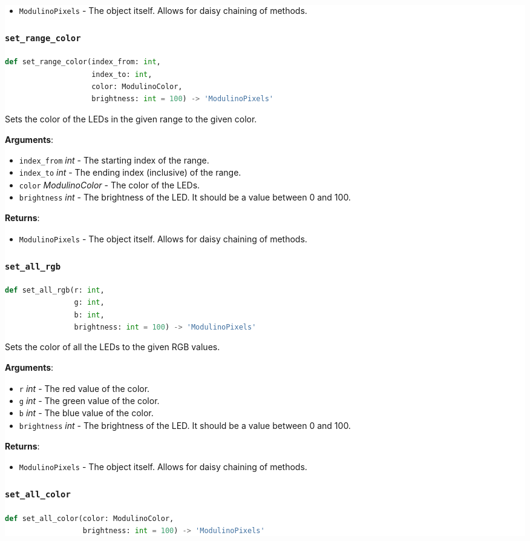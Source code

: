 - `ModulinoPixels` - The object itself. Allows for daisy chaining of methods.

<a id="modulino.pixels.ModulinoPixels.set_range_color"></a>

### `set_range_color`

```python
def set_range_color(index_from: int,
                    index_to: int,
                    color: ModulinoColor,
                    brightness: int = 100) -> 'ModulinoPixels'
```

Sets the color of the LEDs in the given range to the given color.

**Arguments**:

- `index_from` _int_ - The starting index of the range.
- `index_to` _int_ - The ending index (inclusive) of the range.
- `color` _ModulinoColor_ - The color of the LEDs.
- `brightness` _int_ - The brightness of the LED. It should be a value between 0 and 100.
  

**Returns**:

- `ModulinoPixels` - The object itself. Allows for daisy chaining of methods.

<a id="modulino.pixels.ModulinoPixels.set_all_rgb"></a>

### `set_all_rgb`

```python
def set_all_rgb(r: int,
                g: int,
                b: int,
                brightness: int = 100) -> 'ModulinoPixels'
```

Sets the color of all the LEDs to the given RGB values.

**Arguments**:

- `r` _int_ - The red value of the color.
- `g` _int_ - The green value of the color.
- `b` _int_ - The blue value of the color.
- `brightness` _int_ - The brightness of the LED. It should be a value between 0 and 100.
  

**Returns**:

- `ModulinoPixels` - The object itself. Allows for daisy chaining of methods.

<a id="modulino.pixels.ModulinoPixels.set_all_color"></a>

### `set_all_color`

```python
def set_all_color(color: ModulinoColor,
                  brightness: int = 100) -> 'ModulinoPixels'
```
